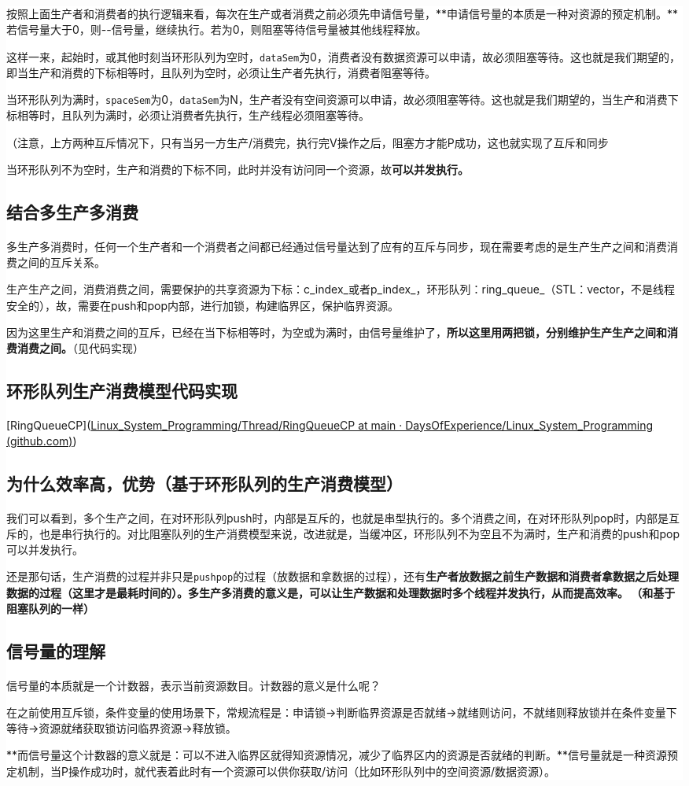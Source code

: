 按照上面生产者和消费者的执行逻辑来看，每次在生产或者消费之前必须先申请信号量，**申请信号量的本质是一种对资源的预定机制。**若信号量大于0，则--信号量，继续执行。若为0，则阻塞等待信号量被其他线程释放。

这样一来，起始时，或其他时刻当环形队列为空时，`dataSem`为0，消费者没有数据资源可以申请，故必须阻塞等待。这也就是我们期望的，即当生产和消费的下标相等时，且队列为空时，必须让生产者先执行，消费者阻塞等待。

当环形队列为满时，`spaceSem`为0，`dataSem`为N，生产者没有空间资源可以申请，故必须阻塞等待。这也就是我们期望的，当生产和消费下标相等时，且队列为满时，必须让消费者先执行，生产线程必须阻塞等待。

（注意，上方两种互斥情况下，只有当另一方生产/消费完，执行完V操作之后，阻塞方才能P成功，这也就实现了互斥和同步

当环形队列不为空时，生产和消费的下标不同，此时并没有访问同一个资源，故**可以并发执行。**

## 结合多生产多消费

多生产多消费时，任何一个生产者和一个消费者之间都已经通过信号量达到了应有的互斥与同步，现在需要考虑的是生产生产之间和消费消费之间的互斥关系。

生产生产之间，消费消费之间，需要保护的共享资源为下标：c_index\_或者p_index\_，环形队列：ring_queue_（STL：vector，不是线程安全的），故，需要在push和pop内部，进行加锁，构建临界区，保护临界资源。

因为这里生产和消费之间的互斥，已经在当下标相等时，为空或为满时，由信号量维护了，**所以这里用两把锁，分别维护生产生产之间和消费消费之间。**（见代码实现）

## 环形队列生产消费模型代码实现

[RingQueueCP]([Linux_System_Programming/Thread/RingQueueCP at main · DaysOfExperience/Linux_System_Programming (github.com)](https://github.com/DaysOfExperience/Linux_System_Programming/tree/main/Thread/RingQueueCP))

## 为什么效率高，优势（基于环形队列的生产消费模型）

我们可以看到，多个生产之间，在对环形队列push时，内部是互斥的，也就是串型执行的。多个消费之间，在对环形队列pop时，内部是互斥的，也是串行执行的。对比阻塞队列的生产消费模型来说，改进就是，当缓冲区，环形队列不为空且不为满时，生产和消费的push和pop可以并发执行。

还是那句话，生产消费的过程并非只是`pushpop`的过程（放数据和拿数据的过程），还有**生产者放数据之前生产数据和消费者拿数据之后处理数据的过程（这里才是最耗时间的）。多生产多消费的意义是，可以让生产数据和处理数据时多个线程并发执行，从而提高效率。 （和基于阻塞队列的一样）**

## 信号量的理解

信号量的本质就是一个计数器，表示当前资源数目。计数器的意义是什么呢？

在之前使用互斥锁，条件变量的使用场景下，常规流程是：申请锁->判断临界资源是否就绪->就绪则访问，不就绪则释放锁并在条件变量下等待->资源就绪获取锁访问临界资源->释放锁。

**而信号量这个计数器的意义就是：可以不进入临界区就得知资源情况，减少了临界区内的资源是否就绪的判断。**信号量就是一种资源预定机制，当P操作成功时，就代表着此时有一个资源可以供你获取/访问（比如环形队列中的空间资源/数据资源）。

